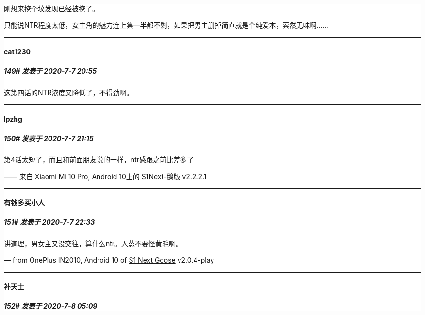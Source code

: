


刚想来挖个坟发现已经被挖了。


只能说NTR程度太低，女主角的魅力连上集一半都不剩，如果把男主删掉简直就是个纯爱本，索然无味啊……







*****

####  cat1230  
##### 149#       发表于 2020-7-7 20:55




这第四话的NTR浓度又降低了，不得劲啊。







*****

####  lpzhg  
##### 150#       发表于 2020-7-7 21:15




第4话太短了，而且和前面朋友说的一样，ntr感跟之前比差多了

—— 来自 Xiaomi Mi 10 Pro, Android 10上的 [S1Next-鹅版](https://github.com/ykrank/S1-Next/releases) v2.2.2.1







*****

####  有钱多买小人  
##### 151#       发表于 2020-7-7 22:33




讲道理，男女主又没交往，算什么ntr。人怂不要怪黄毛啊。

— from OnePlus IN2010, Android 10 of [S1 Next Goose](https://pan.baidu.com/s/1mi43uRm) v2.0.4-play







*****

####  补天士  
##### 152#       发表于 2020-7-8 05:09
